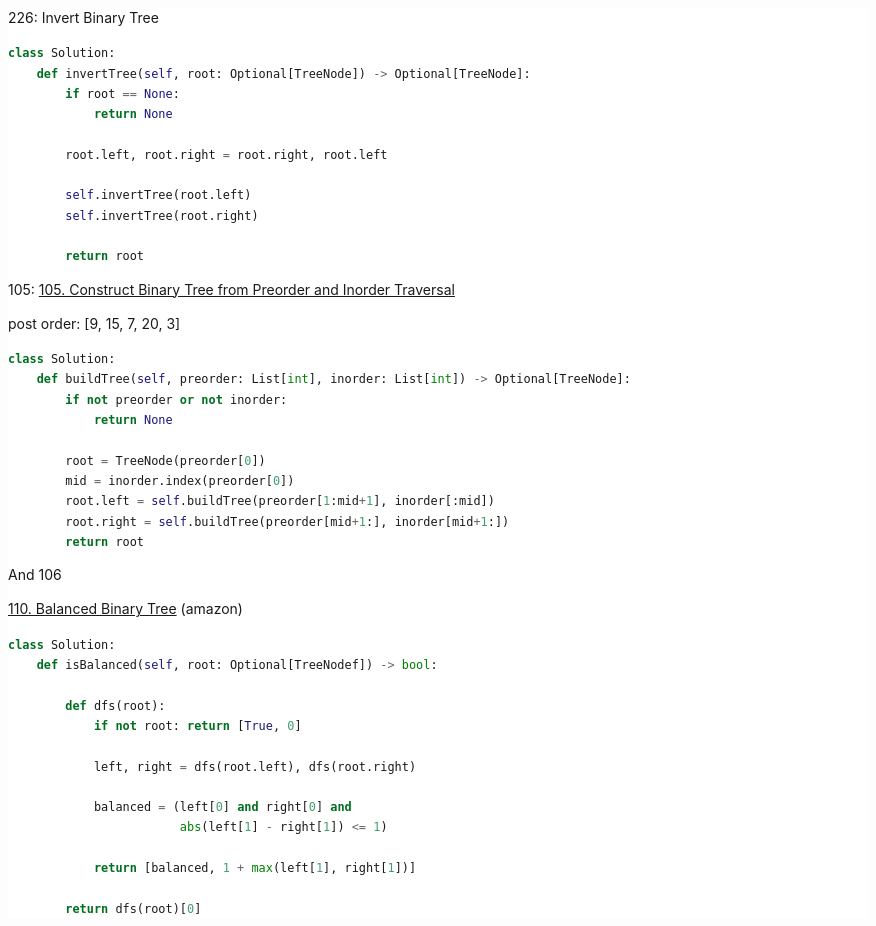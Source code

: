 
226: Invert Binary Tree
```python
class Solution:
    def invertTree(self, root: Optional[TreeNode]) -> Optional[TreeNode]:
        if root == None:
            return None
        
        root.left, root.right = root.right, root.left
        
        self.invertTree(root.left)
        self.invertTree(root.right)
        
        return root
```


105: [105. Construct Binary Tree from Preorder and Inorder Traversal](https://leetcode.com/problems/construct-binary-tree-from-preorder-and-inorder-traversal/)

post order: [9, 15, 7, 20, 3]
```python
class Solution:
    def buildTree(self, preorder: List[int], inorder: List[int]) -> Optional[TreeNode]:
        if not preorder or not inorder:
            return None

        root = TreeNode(preorder[0])
        mid = inorder.index(preorder[0])
        root.left = self.buildTree(preorder[1:mid+1], inorder[:mid])
        root.right = self.buildTree(preorder[mid+1:], inorder[mid+1:])
        return root
```

And 106

[110. Balanced Binary Tree](https://leetcode.com/problems/balanced-binary-tree/) (amazon)
```python
class Solution:
    def isBalanced(self, root: Optional[TreeNodef]) -> bool:
        
        def dfs(root):
            if not root: return [True, 0]
            
            left, right = dfs(root.left), dfs(root.right)
            
            balanced = (left[0] and right[0] and 
                        abs(left[1] - right[1]) <= 1)

            return [balanced, 1 + max(left[1], right[1])]

        return dfs(root)[0]
```


